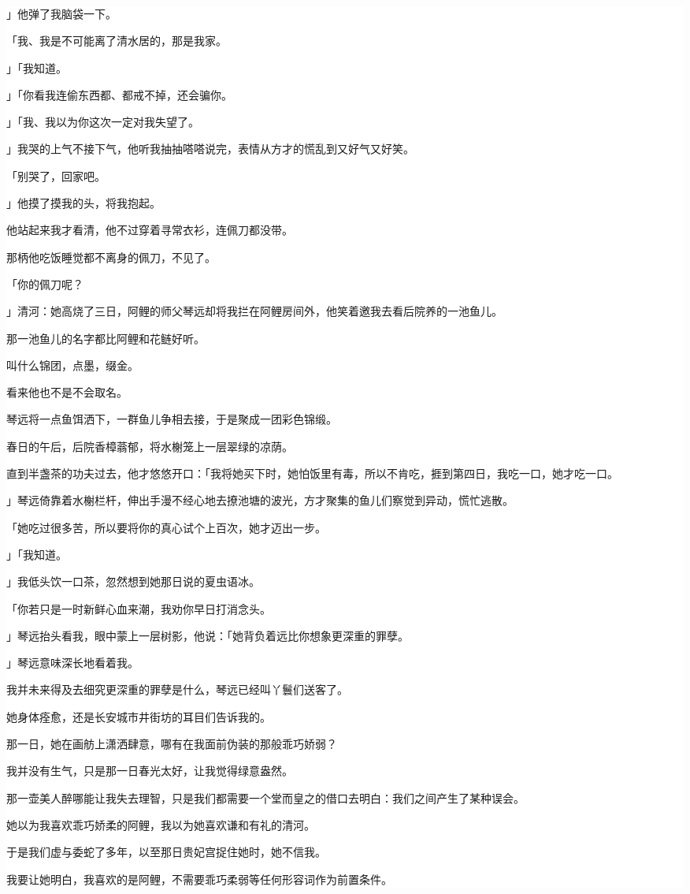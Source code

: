 」他弹了我脑袋一下。

「我、我是不可能离了清水居的，那是我家。

」「我知道。

」「你看我连偷东西都、都戒不掉，还会骗你。

」「我、我以为你这次一定对我失望了。

」我哭的上气不接下气，他听我抽抽嗒嗒说完，表情从方才的慌乱到又好气又好笑。

「别哭了，回家吧。

」他摸了摸我的头，将我抱起。

他站起来我才看清，他不过穿着寻常衣衫，连佩刀都没带。

那柄他吃饭睡觉都不离身的佩刀，不见了。

「你的佩刀呢？

」清河：她高烧了三日，阿鲤的师父琴远却将我拦在阿鲤房间外，他笑着邀我去看后院养的一池鱼儿。

那一池鱼儿的名字都比阿鲤和花鲢好听。

叫什么锦团，点墨，缀金。

看来他也不是不会取名。

琴远将一点鱼饵洒下，一群鱼儿争相去接，于是聚成一团彩色锦缎。

春日的午后，后院香樟蓊郁，将水榭笼上一层翠绿的凉荫。

直到半盏茶的功夫过去，他才悠悠开口：「我将她买下时，她怕饭里有毒，所以不肯吃，捱到第四日，我吃一口，她才吃一口。

」琴远倚靠着水榭栏杆，伸出手漫不经心地去撩池塘的波光，方才聚集的鱼儿们察觉到异动，慌忙逃散。

「她吃过很多苦，所以要将你的真心试个上百次，她才迈出一步。

」「我知道。

」我低头饮一口茶，忽然想到她那日说的夏虫语冰。

「你若只是一时新鲜心血来潮，我劝你早日打消念头。

」琴远抬头看我，眼中蒙上一层树影，他说：「她背负着远比你想象更深重的罪孽。

」琴远意味深长地看着我。

我并未来得及去细究更深重的罪孽是什么，琴远已经叫丫鬟们送客了。

她身体痊愈，还是长安城市井街坊的耳目们告诉我的。

那一日，她在画舫上潇洒肆意，哪有在我面前伪装的那般乖巧娇弱？

我并没有生气，只是那一日春光太好，让我觉得绿意盎然。

那一壶美人醉哪能让我失去理智，只是我们都需要一个堂而皇之的借口去明白：我们之间产生了某种误会。

她以为我喜欢乖巧娇柔的阿鲤，我以为她喜欢谦和有礼的清河。

于是我们虚与委蛇了多年，以至那日贵妃宫捉住她时，她不信我。

我要让她明白，我喜欢的是阿鲤，不需要乖巧柔弱等任何形容词作为前置条件。
